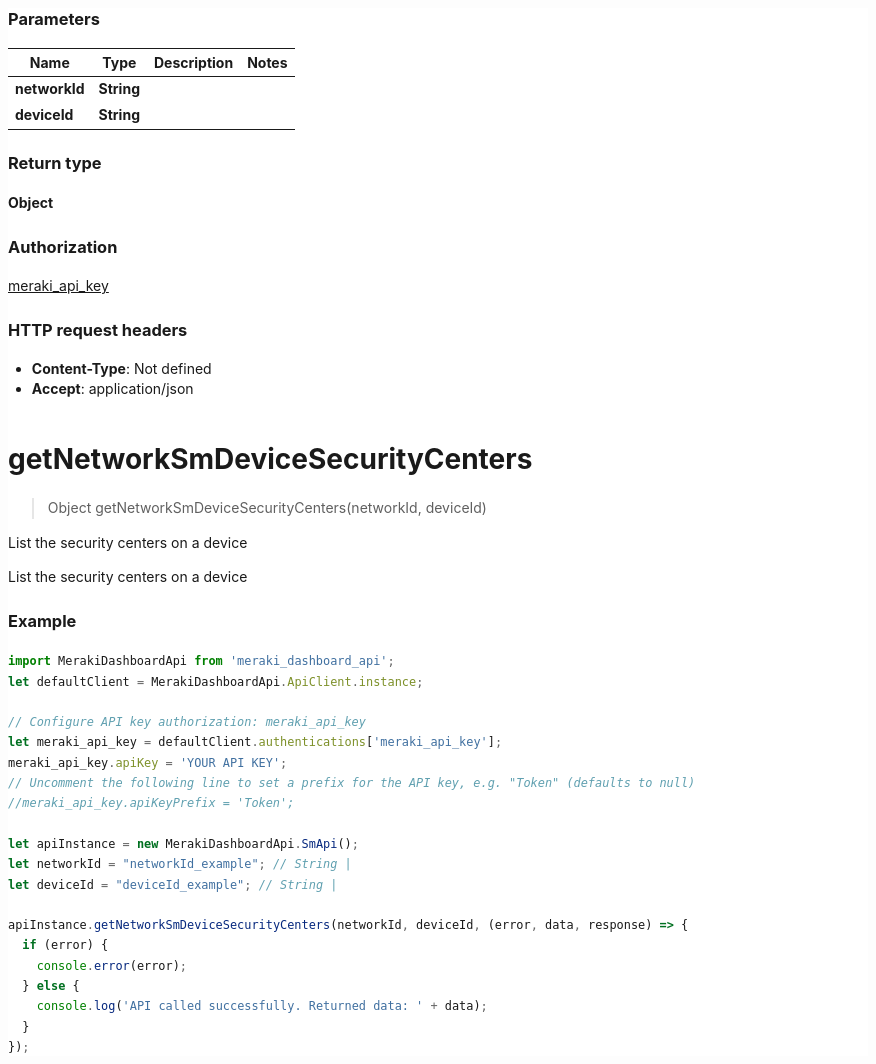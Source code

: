 ### Parameters

Name | Type | Description  | Notes
------------- | ------------- | ------------- | -------------
 **networkId** | **String**|  | 
 **deviceId** | **String**|  | 

### Return type

**Object**

### Authorization

[meraki_api_key](../README.md#meraki_api_key)

### HTTP request headers

 - **Content-Type**: Not defined
 - **Accept**: application/json

<a name="getNetworkSmDeviceSecurityCenters"></a>
# **getNetworkSmDeviceSecurityCenters**
> Object getNetworkSmDeviceSecurityCenters(networkId, deviceId)

List the security centers on a device

List the security centers on a device

### Example
```javascript
import MerakiDashboardApi from 'meraki_dashboard_api';
let defaultClient = MerakiDashboardApi.ApiClient.instance;

// Configure API key authorization: meraki_api_key
let meraki_api_key = defaultClient.authentications['meraki_api_key'];
meraki_api_key.apiKey = 'YOUR API KEY';
// Uncomment the following line to set a prefix for the API key, e.g. "Token" (defaults to null)
//meraki_api_key.apiKeyPrefix = 'Token';

let apiInstance = new MerakiDashboardApi.SmApi();
let networkId = "networkId_example"; // String | 
let deviceId = "deviceId_example"; // String | 

apiInstance.getNetworkSmDeviceSecurityCenters(networkId, deviceId, (error, data, response) => {
  if (error) {
    console.error(error);
  } else {
    console.log('API called successfully. Returned data: ' + data);
  }
});
```
